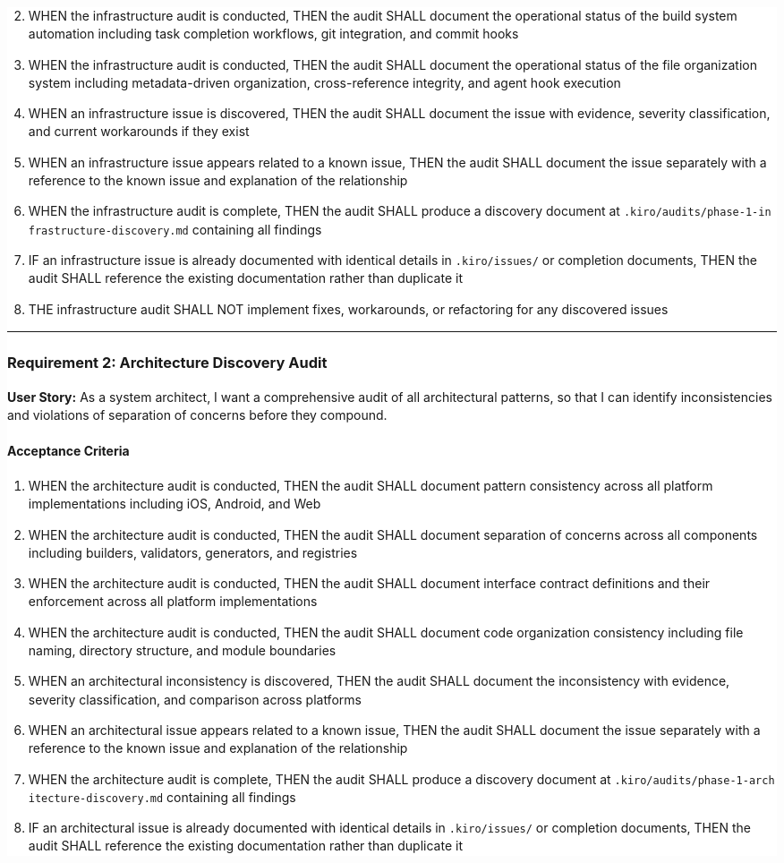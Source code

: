 2. WHEN the infrastructure audit is conducted, THEN the audit SHALL document the operational status of the build system automation including task completion workflows, git integration, and commit hooks

3. WHEN the infrastructure audit is conducted, THEN the audit SHALL document the operational status of the file organization system including metadata-driven organization, cross-reference integrity, and agent hook execution

4. WHEN an infrastructure issue is discovered, THEN the audit SHALL document the issue with evidence, severity classification, and current workarounds if they exist

5. WHEN an infrastructure issue appears related to a known issue, THEN the audit SHALL document the issue separately with a reference to the known issue and explanation of the relationship

6. WHEN the infrastructure audit is complete, THEN the audit SHALL produce a discovery document at `.kiro/audits/phase-1-infrastructure-discovery.md` containing all findings

7. IF an infrastructure issue is already documented with identical details in `.kiro/issues/` or completion documents, THEN the audit SHALL reference the existing documentation rather than duplicate it

8. THE infrastructure audit SHALL NOT implement fixes, workarounds, or refactoring for any discovered issues

---

### Requirement 2: Architecture Discovery Audit

**User Story:** As a system architect, I want a comprehensive audit of all architectural patterns, so that I can identify inconsistencies and violations of separation of concerns before they compound.

#### Acceptance Criteria

1. WHEN the architecture audit is conducted, THEN the audit SHALL document pattern consistency across all platform implementations including iOS, Android, and Web

2. WHEN the architecture audit is conducted, THEN the audit SHALL document separation of concerns across all components including builders, validators, generators, and registries

3. WHEN the architecture audit is conducted, THEN the audit SHALL document interface contract definitions and their enforcement across all platform implementations

4. WHEN the architecture audit is conducted, THEN the audit SHALL document code organization consistency including file naming, directory structure, and module boundaries

5. WHEN an architectural inconsistency is discovered, THEN the audit SHALL document the inconsistency with evidence, severity classification, and comparison across platforms

6. WHEN an architectural issue appears related to a known issue, THEN the audit SHALL document the issue separately with a reference to the known issue and explanation of the relationship

7. WHEN the architecture audit is complete, THEN the audit SHALL produce a discovery document at `.kiro/audits/phase-1-architecture-discovery.md` containing all findings

8. IF an architectural issue is already documented with identical details in `.kiro/issues/` or completion documents, THEN the audit SHALL reference the existing documentation rather than duplicate it
